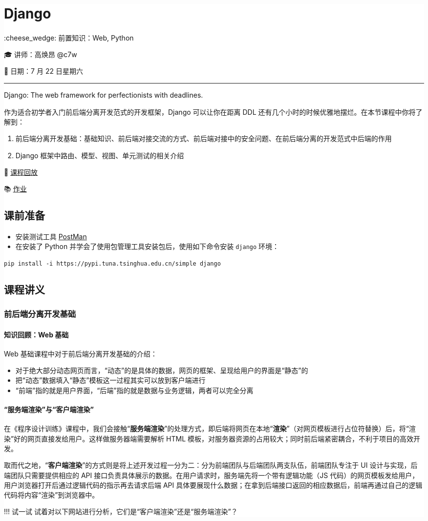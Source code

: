 # Django

:cheese_wedge: 前置知识：Web, Python

:mortar_board: 讲师：高焕昂 @c7w

:date: 日期：7 月 22 日星期六

---

Django: The web framework for perfectionists with deadlines. 

作为适合初学者入门前后端分离开发范式的开发框架，Django 可以让你在距离 DDL 还有几个小时的时候优雅地摆烂。在本节课程中你将了解到：

1. 前后端分离开发基础：基础知识、前后端对接交流的方式、前后端对接中的安全问题、在前后端分离的开发范式中后端的作用

2. Django 框架中路由、模型、视图、单元测试的相关介绍

:movie_camera: [课程回放](https://www.bilibili.com/video/BV1WV411L7mq)

:books: [作业](https://github.com/sast-summer-training-2023/sast2023-django)


## 课前准备

+ 安装测试工具 [PostMan](https://www.postman.com/) 
+ 在安装了 Python 并学会了使用包管理工具安装包后，使用如下命令安装 `django` 环境：
```
pip install -i https://pypi.tuna.tsinghua.edu.cn/simple django
```


## 课程讲义

### 前后端分离开发基础

#### 知识回顾：Web 基础

Web 基础课程中对于前后端分离开发基础的介绍：

+ 对于绝大部分动态网页而言，“动态”的是具体的数据，网页的框架、呈现给用户的界面是“静态”的
+ 把“动态”数据填入“静态”模板这一过程其实可以放到客户端进行
+ “前端”指的就是用户界面，“后端”指的就是数据与业务逻辑，两者可以完全分离



#### “服务端渲染”与“客户端渲染”

在《程序设计训练》课程中，我们会接触“**服务端渲染**”的处理方式，即后端将网页在本地“**渲染**”（对网页模板进行占位符替换）后，将“渲染”好的网页直接发给用户。这样做服务器端需要解析 HTML 模板，对服务器资源的占用较大；同时前后端紧密耦合，不利于项目的高效开发。

取而代之地，“**客户端渲染**”的方式则是将上述开发过程一分为二：分为前端团队与后端团队两支队伍，前端团队专注于 UI 设计与实现，后端团队只需要提供相应的 API 接口负责具体展示的数据。在用户请求时，服务端先将一个带有逻辑功能（JS 代码）的网页模板发给用户，用户浏览器打开后通过逻辑代码的指示再去请求后端 API 具体要展现什么数据；在拿到后端接口返回的相应数据后，前端再通过自己的逻辑代码将内容“渲染”到浏览器中。

!!! 试一试
    试着对以下网站进行分析，它们是“客户端渲染”还是“服务端渲染”？
    